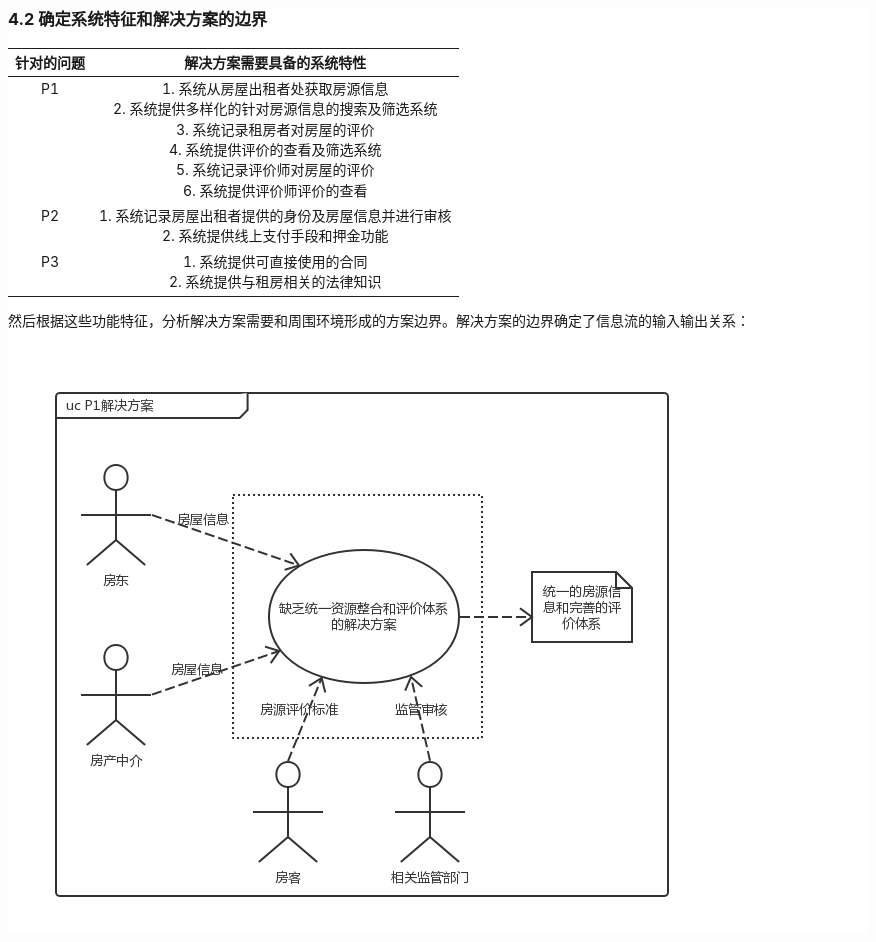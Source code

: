 ### 4.2 确定系统特征和解决方案的边界

| 针对的问题 |                  解决方案需要具备的系统特性                  |
| :--------: | :----------------------------------------------------------: |
|     P1     | 1. 系统从房屋出租者处获取房源信息<br>2. 系统提供多样化的针对房源信息的搜索及筛选系统<br>3. 系统记录租房者对房屋的评价<br>4. 系统提供评价的查看及筛选系统<br>5. 系统记录评价师对房屋的评价<br>6. 系统提供评价师评价的查看 |
|     P2     | 1. 系统记录房屋出租者提供的身份及房屋信息并进行审核<br>2. 系统提供线上支付手段和押金功能 |
|     P3     | 1. 系统提供可直接使用的合同<br>2. 系统提供与租房相关的法律知识 |

然后根据这些功能特征，分析解决方案需要和周围环境形成的方案边界。解决方案的边界确定了信息流的输入输出关系：

![p1](https://raw.githubusercontent.com/NJUSSJ/Requirement_Docs/master/images/P1%E8%A7%A3%E5%86%B3%E6%96%B9%E6%A1%88.png)


